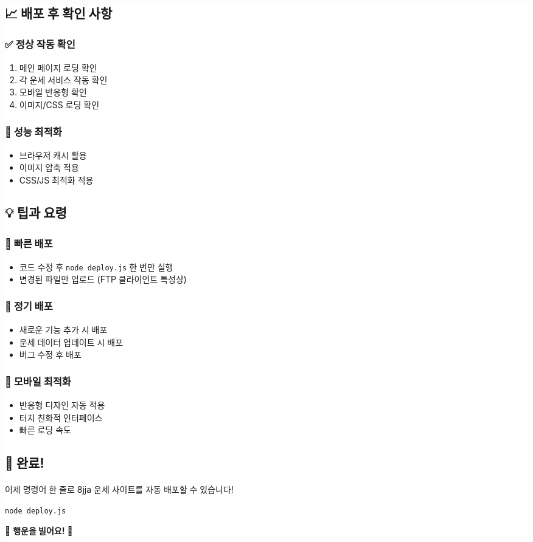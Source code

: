 ## 📈 배포 후 확인 사항

### ✅ **정상 작동 확인**
1. 메인 페이지 로딩 확인
2. 각 운세 서비스 작동 확인  
3. 모바일 반응형 확인
4. 이미지/CSS 로딩 확인

### 🔧 **성능 최적화**
- 브라우저 캐시 활용
- 이미지 압축 적용
- CSS/JS 최적화 적용

## 💡 팁과 요령

### 🚀 **빠른 배포**
- 코드 수정 후 `node deploy.js` 한 번만 실행
- 변경된 파일만 업로드 (FTP 클라이언트 특성상)

### 🔄 **정기 배포**  
- 새로운 기능 추가 시 배포
- 운세 데이터 업데이트 시 배포
- 버그 수정 후 배포

### 📱 **모바일 최적화**
- 반응형 디자인 자동 적용
- 터치 친화적 인터페이스
- 빠른 로딩 속도

## 🎉 완료!

이제 명령어 한 줄로 8jja 운세 사이트를 자동 배포할 수 있습니다!

```bash
node deploy.js
```

🌟 **행운을 빌어요!** 🌟 